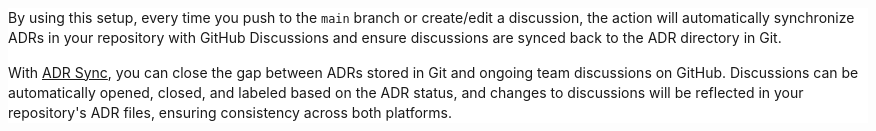 By using this setup, every time you push to the `main` branch or create/edit a discussion, the action will automatically synchronize ADRs in your repository with GitHub Discussions and ensure discussions are synced back to the ADR directory in Git.

With [ADR Sync](https://github.com/yujiosaka/adr-sync), you can close the gap between ADRs stored in Git and ongoing team discussions on GitHub. Discussions can be automatically opened, closed, and labeled based on the ADR status, and changes to discussions will be reflected in your repository's ADR files, ensuring consistency across both platforms.

